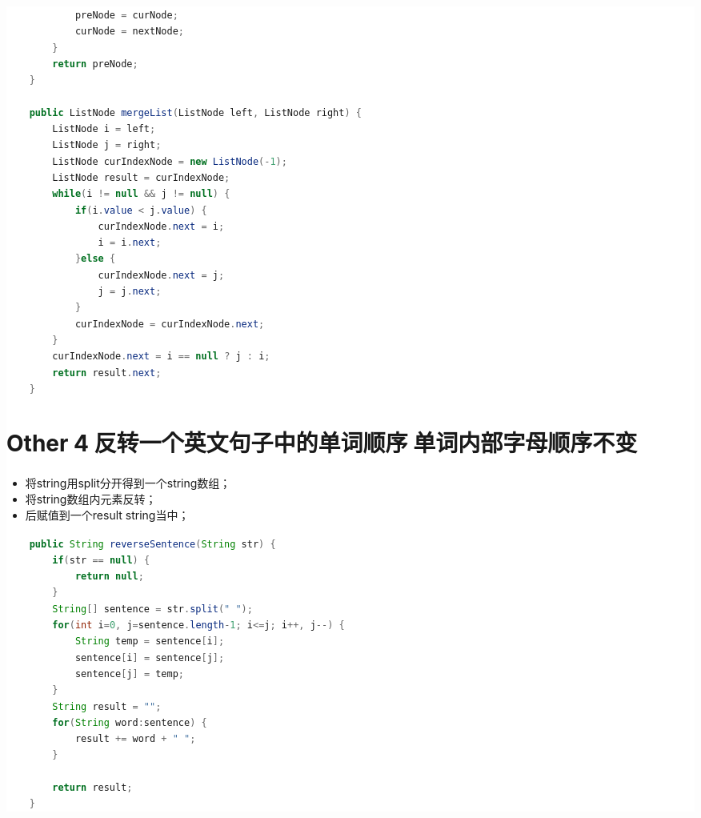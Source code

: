 ```java
			preNode = curNode;
			curNode = nextNode;
		}
		return preNode;
	}
	
	public ListNode mergeList(ListNode left, ListNode right) {
		ListNode i = left;
		ListNode j = right;
		ListNode curIndexNode = new ListNode(-1);
		ListNode result = curIndexNode;
		while(i != null && j != null) {
			if(i.value < j.value) {
				curIndexNode.next = i;
				i = i.next;
			}else {
				curIndexNode.next = j;
				j = j.next;
			}
			curIndexNode = curIndexNode.next;
		}
		curIndexNode.next = i == null ? j : i;
		return result.next;
	}
```



# Other 4 反转一个英文句子中的单词顺序 单词内部字母顺序不变
* 将string用split分开得到一个string数组；
* 将string数组内元素反转；
* 后赋值到一个result string当中；

```java
    public String reverseSentence(String str) {
		if(str == null) {
			return null;
		}
		String[] sentence = str.split(" ");
		for(int i=0, j=sentence.length-1; i<=j; i++, j--) {
			String temp = sentence[i];
			sentence[i] = sentence[j];
			sentence[j] = temp;
		}
		String result = "";
		for(String word:sentence) {
			result += word + " ";
		}
		
		return result;
	}
```
